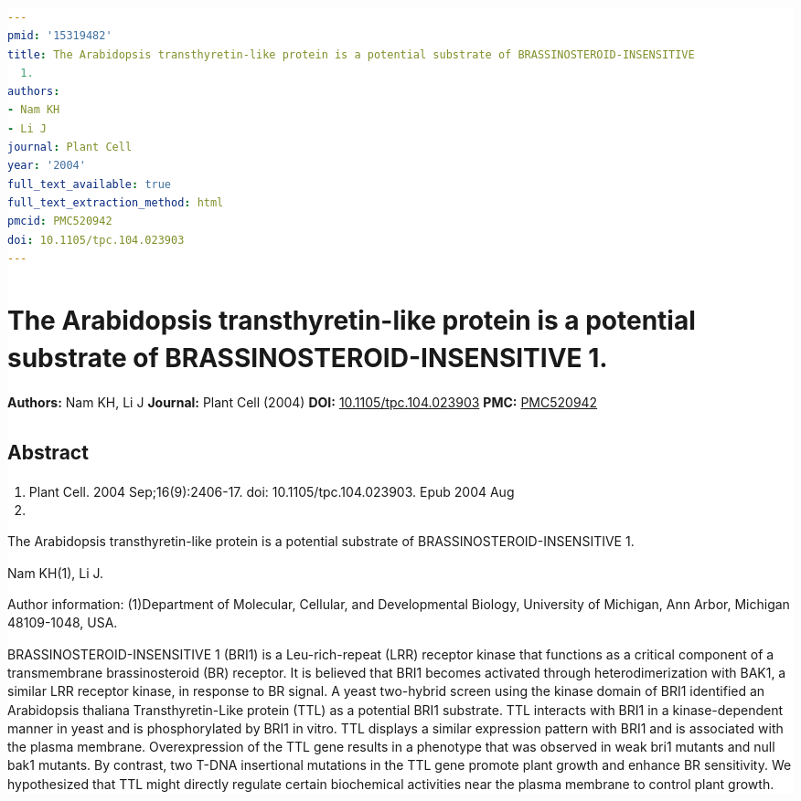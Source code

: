 ```yaml
---
pmid: '15319482'
title: The Arabidopsis transthyretin-like protein is a potential substrate of BRASSINOSTEROID-INSENSITIVE
  1.
authors:
- Nam KH
- Li J
journal: Plant Cell
year: '2004'
full_text_available: true
full_text_extraction_method: html
pmcid: PMC520942
doi: 10.1105/tpc.104.023903
---
```


# The Arabidopsis transthyretin-like protein is a potential substrate of BRASSINOSTEROID-INSENSITIVE 1.
**Authors:** Nam KH, Li J
**Journal:** Plant Cell (2004)
**DOI:** [10.1105/tpc.104.023903](https://doi.org/10.1105/tpc.104.023903)
**PMC:** [PMC520942](https://www.ncbi.nlm.nih.gov/pmc/articles/PMC520942/)

## Abstract

1. Plant Cell. 2004 Sep;16(9):2406-17. doi: 10.1105/tpc.104.023903. Epub 2004 Aug
 19.

The Arabidopsis transthyretin-like protein is a potential substrate of 
BRASSINOSTEROID-INSENSITIVE 1.

Nam KH(1), Li J.

Author information:
(1)Department of Molecular, Cellular, and Developmental Biology, University of 
Michigan, Ann Arbor, Michigan 48109-1048, USA.

BRASSINOSTEROID-INSENSITIVE 1 (BRI1) is a Leu-rich-repeat (LRR) receptor kinase 
that functions as a critical component of a transmembrane brassinosteroid (BR) 
receptor. It is believed that BRI1 becomes activated through heterodimerization 
with BAK1, a similar LRR receptor kinase, in response to BR signal. A yeast 
two-hybrid screen using the kinase domain of BRI1 identified an Arabidopsis 
thaliana Transthyretin-Like protein (TTL) as a potential BRI1 substrate. TTL 
interacts with BRI1 in a kinase-dependent manner in yeast and is phosphorylated 
by BRI1 in vitro. TTL displays a similar expression pattern with BRI1 and is 
associated with the plasma membrane. Overexpression of the TTL gene results in a 
phenotype that was observed in weak bri1 mutants and null bak1 mutants. By 
contrast, two T-DNA insertional mutations in the TTL gene promote plant growth 
and enhance BR sensitivity. We hypothesized that TTL might directly regulate 
certain biochemical activities near the plasma membrane to control plant growth.
